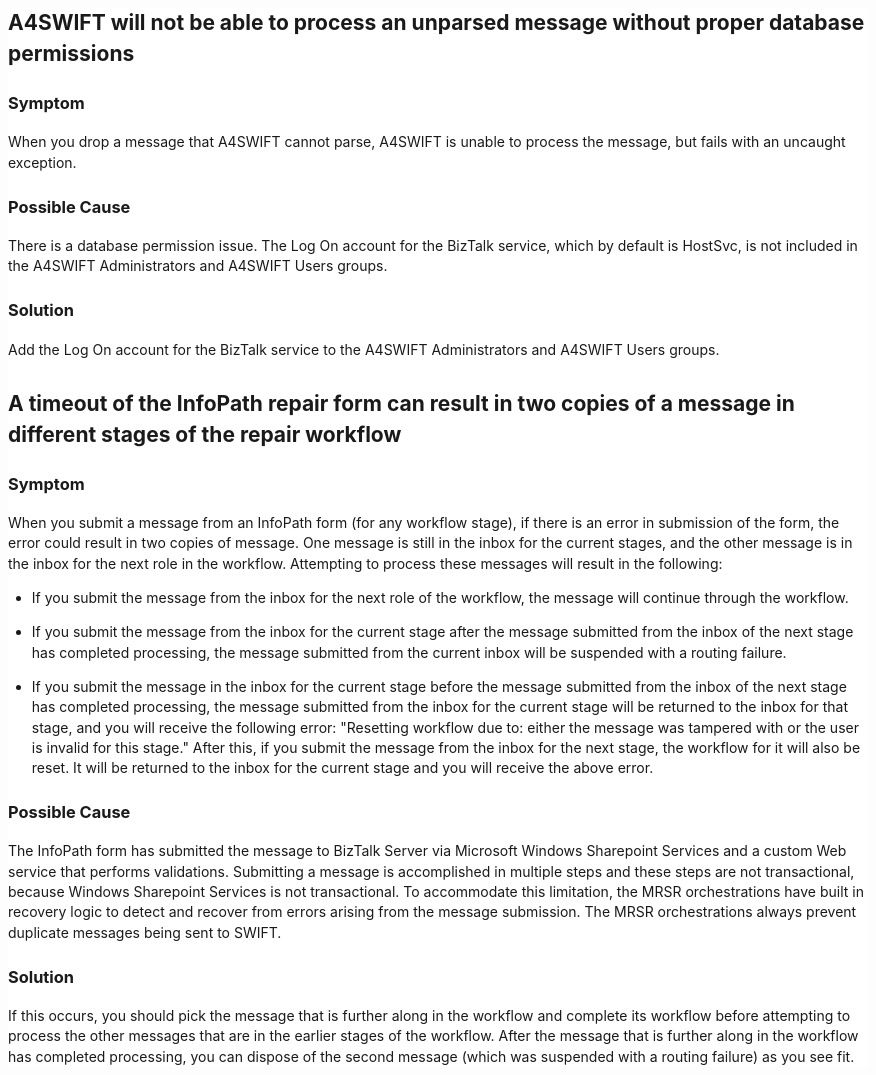 ## A4SWIFT will not be able to process an unparsed message without proper database permissions

### Symptom
 When you drop a message that A4SWIFT cannot parse, A4SWIFT is unable to process the message, but fails with an uncaught exception.

### Possible Cause
 There is a database permission issue. The Log On account for the BizTalk service, which by default is HostSvc, is not included in the A4SWIFT Administrators and A4SWIFT Users groups.

### Solution
 Add the Log On account for the BizTalk service to the A4SWIFT Administrators and A4SWIFT Users groups.

## A timeout of the InfoPath repair form can result in two copies of a message in different stages of the repair workflow

### Symptom
 When you submit a message from an InfoPath form (for any workflow stage), if there is an error in submission of the form, the error could result in two copies of message. One message is still in the inbox for the current stages, and the other message is in the inbox for the next role in the workflow. Attempting to process these messages will result in the following:

-   If you submit the message from the inbox for the next role of the workflow, the message will continue through the workflow.

-   If you submit the message from the inbox for the current stage after the message submitted from the inbox of the next stage has completed processing, the message submitted from the current inbox will be suspended with a routing failure.

-   If you submit the message in the inbox for the current stage before the message submitted from the inbox of the next stage has completed processing, the message submitted from the inbox for the current stage will be returned to the inbox for that stage, and you will receive the following error:
    "Resetting workflow due to: either the message was tampered with or the user is invalid for this stage."
    After this, if you submit the message from the inbox for the next stage, the workflow for it will also be reset. It will be returned to the inbox for the current stage and you will receive the above error.

### Possible Cause
 The InfoPath form has submitted the message to BizTalk Server via Microsoft Windows Sharepoint Services and a custom Web service that performs validations. Submitting a message is accomplished in multiple steps and these steps are not transactional, because Windows Sharepoint Services is not transactional. To accommodate this limitation, the MRSR orchestrations have built in recovery logic to detect and recover from errors arising from the message submission. The MRSR orchestrations always prevent duplicate messages being sent to SWIFT.

### Solution
 If this occurs, you should pick the message that is further along in the workflow and complete its workflow before attempting to process the other messages that are in the earlier stages of the workflow. After the message that is further along in the workflow has completed processing, you can dispose of the second message (which was suspended with a routing failure) as you see fit.
